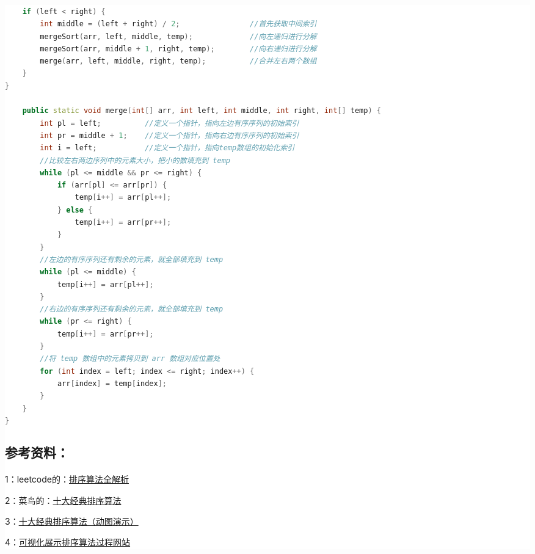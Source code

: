 ```cpp
    if (left < right) {
        int middle = (left + right) / 2;                //首先获取中间索引
        mergeSort(arr, left, middle, temp);             //向左递归进行分解
        mergeSort(arr, middle + 1, right, temp);    	//向右递归进行分解
        merge(arr, left, middle, right, temp);          //合并左右两个数组
    }
}

    public static void merge(int[] arr, int left, int middle, int right, int[] temp) {
        int pl = left;          //定义一个指针，指向左边有序序列的初始索引
        int pr = middle + 1;    //定义一个指针，指向右边有序序列的初始索引
        int i = left;           //定义一个指针，指向temp数组的初始化索引
        //比较左右两边序列中的元素大小，把小的数填充到 temp
        while (pl <= middle && pr <= right) {
            if (arr[pl] <= arr[pr]) {
                temp[i++] = arr[pl++];
            } else {
                temp[i++] = arr[pr++];
            }
        }
        //左边的有序序列还有剩余的元素，就全部填充到 temp
        while (pl <= middle) {
            temp[i++] = arr[pl++];
        }
        //右边的有序序列还有剩余的元素，就全部填充到 temp
        while (pr <= right) {
            temp[i++] = arr[pr++];
        }
        //将 temp 数组中的元素拷贝到 arr 数组对应位置处
        for (int index = left; index <= right; index++) {
            arr[index] = temp[index];
        }
    }
}
```





## 参考资料：

1：leetcode的：[排序算法全解析](https://leetcode-cn.com/leetbook/detail/sort-algorithms/)

2：菜鸟的：[十大经典排序算法](https://www.runoob.com/w3cnote/ten-sorting-algorithm.html)

3：[十大经典排序算法（动图演示）](https://www.cnblogs.com/onepixel/p/7674659.html)

4：[可视化展示排序算法过程网站](https://visualgo.net/zh/sorting)

